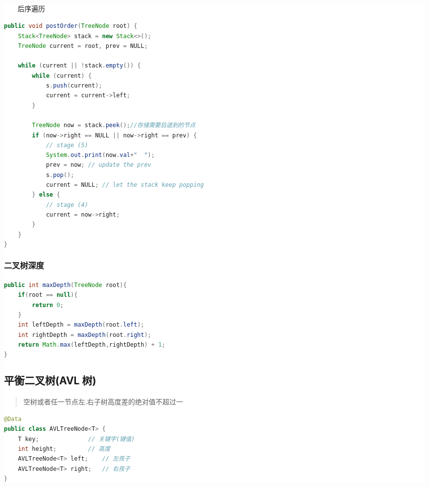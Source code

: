 　　后序遍历

```java
public void postOrder(TreeNode root) {
	Stack<TreeNode> stack = new Stack<>();
    TreeNode current = root, prev = NULL;

    while (current || !stack.empty()) {
        while (current) {
            s.push(current);
            current = current->left;
        }

        TreeNode now = stack.peek();//存储需要后退到的节点
        if (now->right == NULL || now->right == prev) {
            // stage (5)
            System.out.print(now.val+"  ");
            prev = now; // update the prev
            s.pop();
            current = NULL; // let the stack keep popping
        } else {
            // stage (4)
            current = now->right;
        }
    }
}
```

### 二叉树深度

```java
public int maxDepth(TreeNode root){
	if(root == null){
		return 0;
	}
	int leftDepth = maxDepth(root.left);
	int rightDepth = maxDepth(root.right);
	return Math.max(leftDepth,rightDepth) + 1;
}
```

## 平衡二叉树(AVL 树)

> 空树或者任一节点左.右子树高度差的绝对值不超过一

```java
@Data
public class AVLTreeNode<T> {
	T key;				// 关键字(键值)
	int height;     	// 高度
	AVLTreeNode<T> left;	// 左孩子
	AVLTreeNode<T> right;	// 右孩子
}
```
